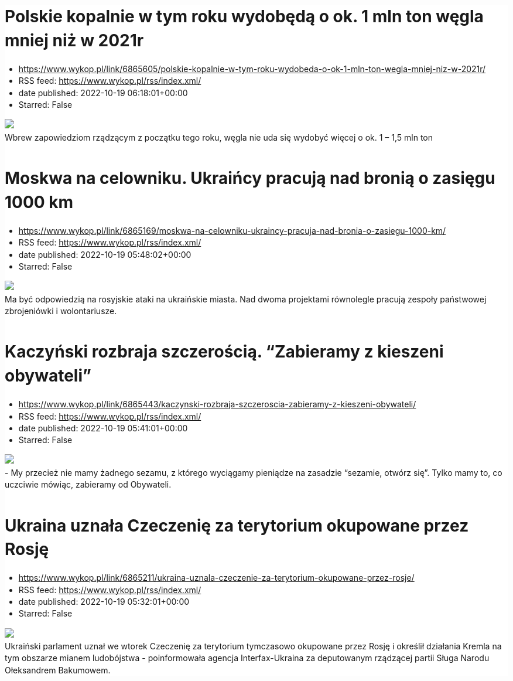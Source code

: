 # Polskie kopalnie w tym roku wydobędą o ok. 1 mln ton węgla mniej niż w 2021r
 - https://www.wykop.pl/link/6865605/polskie-kopalnie-w-tym-roku-wydobeda-o-ok-1-mln-ton-wegla-mniej-niz-w-2021r/
 - RSS feed: https://www.wykop.pl/rss/index.xml/
 - date published: 2022-10-19 06:18:01+00:00
 - Starred: False

<img src="https://www.wykop.pl/cdn/c3397993/link_1666114263oN9c8gME5uwr6ElVcTP9J9,w104h74.jpg" /><br />
		 Wbrew zapowiedziom rządzącym z początku tego roku, węgla nie uda się wydobyć więcej o ok. 1 – 1,5 mln ton

# Moskwa na celowniku. Ukraińcy pracują nad bronią o zasięgu 1000 km
 - https://www.wykop.pl/link/6865169/moskwa-na-celowniku-ukraincy-pracuja-nad-bronia-o-zasiegu-1000-km/
 - RSS feed: https://www.wykop.pl/rss/index.xml/
 - date published: 2022-10-19 05:48:02+00:00
 - Starred: False

<img src="https://www.wykop.pl/cdn/c3397993/link_16660967541dVWfIDyHzmU7D2jAZVJC9,w104h74.jpg" /><br />
		 Ma być odpowiedzią na rosyjskie ataki na ukraińskie miasta. Nad dwoma projektami równolegle pracują zespoły państwowej zbrojeniówki i wolontariusze.

# Kaczyński rozbraja szczerością. “Zabieramy z kieszeni obywateli”
 - https://www.wykop.pl/link/6865443/kaczynski-rozbraja-szczeroscia-zabieramy-z-kieszeni-obywateli/
 - RSS feed: https://www.wykop.pl/rss/index.xml/
 - date published: 2022-10-19 05:41:01+00:00
 - Starred: False

<img src="https://www.wykop.pl/cdn/c3397993/link_1666108099ga8fayTh9GYVfNPqyWdzRr,w104h74.jpg" /><br />
		 - My przecież nie mamy żadnego sezamu, z którego wyciągamy pieniądze na zasadzie “sezamie, otwórz się”. Tylko mamy to, co uczciwie mówiąc, zabieramy od Obywateli.

# Ukraina uznała Czeczenię za terytorium okupowane przez Rosję
 - https://www.wykop.pl/link/6865211/ukraina-uznala-czeczenie-za-terytorium-okupowane-przez-rosje/
 - RSS feed: https://www.wykop.pl/rss/index.xml/
 - date published: 2022-10-19 05:32:01+00:00
 - Starred: False

<img src="https://www.wykop.pl/cdn/c3397993/link_1666098237cfMVLeUosXilA3QM6DMoP0,w104h74.jpg" /><br />
		 Ukraiński parlament uznał we wtorek Czeczenię za terytorium tymczasowo okupowane przez Rosję i określił działania Kremla na tym obszarze mianem ludobójstwa - poinformowała agencja Interfax-Ukraina za deputowanym rządzącej partii Sługa Narodu Ołeksandrem Bakumowem.
